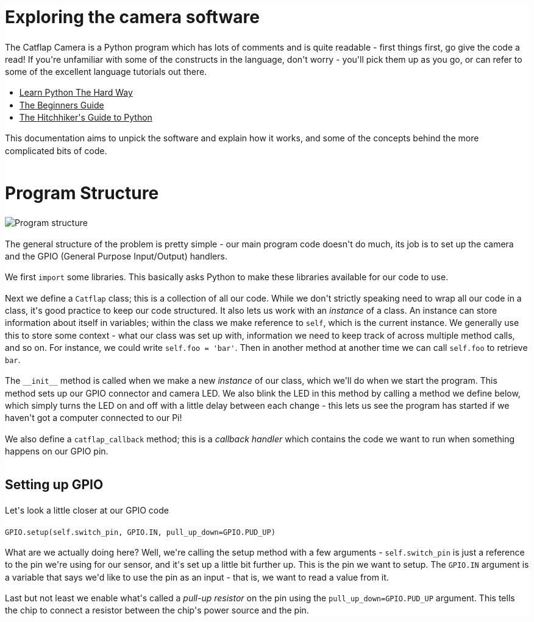 # Exploring the camera software

The Catflap Camera is a Python program which has lots of comments and is quite readable - first things first, go give the code a read! If you're unfamiliar with some of the constructs in the language, don't worry - you'll pick them up as you go, or can refer to some of the excellent language tutorials out there.

* [Learn Python The Hard Way](http://learnpythonthehardway.org/book/)
* [The Beginners Guide](https://wiki.python.org/moin/BeginnersGuide)
* [The Hitchhiker's Guide to Python](http://docs.python-guide.org/en/latest/)

This documentation aims to unpick the software and explain how it works, and some of the concepts behind the more complicated bits of code.

# Program Structure

![Program structure](http://www.gliffy.com/go/publish/image/6267342/L.png "Top-level diagram")

The general structure of the problem is pretty simple - our main program code doesn't do much, its job is to set up the camera and the GPIO (General Purpose Input/Output) handlers.

We first `import` some libraries. This basically asks Python to make these libraries available for our code to use.

Next we define a `Catflap` class; this is a collection of all our code. While we don't strictly speaking need to wrap all our code in a class, it's good practice to keep our code structured. It also lets us work with an *instance* of a class. An instance can store information about itself in variables; within the class we make reference to `self`, which is the current instance. We generally use this to store some context - what our class was set up with, information we need to keep track of across multiple method calls, and so on. For instance, we could write `self.foo = 'bar'`. Then in another method at another time we can call `self.foo` to retrieve `bar`.

The `__init__` method is called when we make a new *instance* of our class, which we'll do when we start the program. This method sets up our GPIO connector and camera LED. We also blink the LED in this method by calling a method we define below, which simply turns the LED on and off with a little delay between each change - this lets us see the program has started if we haven't got a computer connected to our Pi!

We also define a `catflap_callback` method; this is a *callback handler* which contains the code we want to run when something happens on our GPIO pin.

## Setting up GPIO

Let's look a little closer at our GPIO code

    GPIO.setup(self.switch_pin, GPIO.IN, pull_up_down=GPIO.PUD_UP)

What are we actually doing here? Well, we're calling the setup method with a few arguments - `self.switch_pin` is just a reference to the pin we're using for our sensor, and it's set up a little bit further up. This is the pin we want to setup. The `GPIO.IN` argument is a variable that says we'd like to use the pin as an input - that is, we want to read a value from it.

Last but not least we enable what's called a *pull-up resistor* on the pin using the `pull_up_down=GPIO.PUD_UP` argument. This tells the chip to connect a resistor between the chip's power source and the pin.
